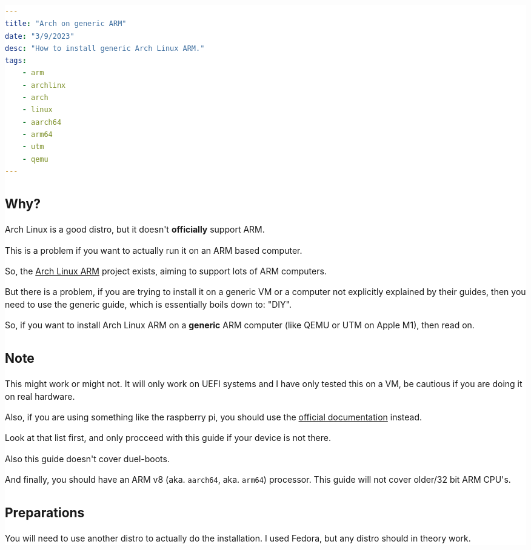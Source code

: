 ```yaml
---
title: "Arch on generic ARM"
date: "3/9/2023"
desc: "How to install generic Arch Linux ARM."
tags:
    - arm
    - archlinx
    - arch
    - linux
    - aarch64
    - arm64
    - utm
    - qemu
---
```


## Why?

Arch Linux is a good distro, but it doesn't **officially** support ARM.

This is a problem if you want to actually run it on an ARM based computer.

So, the [Arch Linux ARM](https://archlinuxarm.org/) project exists, aiming to support lots of ARM computers.

But there is a problem, if you are trying to install it on a generic VM or a computer not explicitly explained by their guides,
then you need to use the generic guide, which is essentially boils down to: "DIY".

So, if you want to install Arch Linux ARM on a **generic** ARM computer (like QEMU or UTM on Apple M1), then read on.

## Note

This might work or might not. It will only work on UEFI systems and I have only tested this on a VM, be cautious
if you are doing it on real hardware.

Also, if you are using something like the raspberry pi, you should use the [official documentation](https://archlinuxarm.org/platforms) instead.

Look at that list first, and only procceed with this guide if your device is not there.

Also this guide doesn't cover duel-boots.

And finally, you should have an ARM v8 (aka. `aarch64`, aka. `arm64`) processor.
This guide will not cover older/32 bit ARM CPU's.

## Preparations

You will need to use another distro to actually do the installation.
I used Fedora, but any distro should in theory work.
